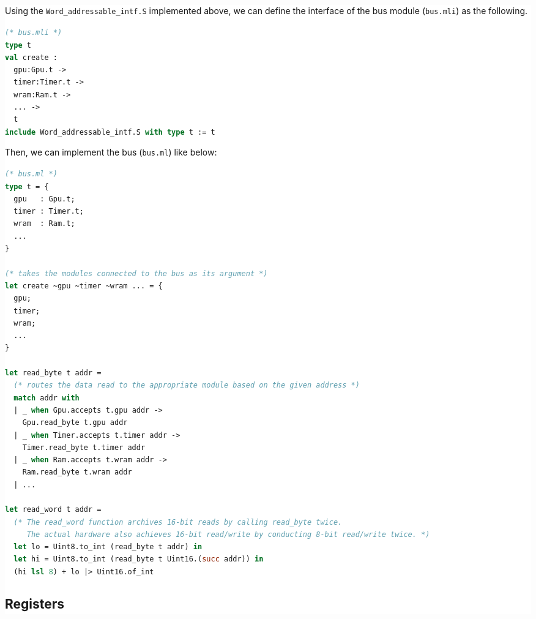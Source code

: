 Using the `Word_addressable_intf.S` implemented above, we can define the interface of the bus module (`bus.mli`) as the following.

```OCaml
(* bus.mli *)
type t
val create :
  gpu:Gpu.t ->
  timer:Timer.t ->
  wram:Ram.t ->
  ... ->
  t
include Word_addressable_intf.S with type t := t
```

Then, we can implement the bus (`bus.ml`) like below:

```OCaml
(* bus.ml *)
type t = {
  gpu   : Gpu.t;
  timer : Timer.t;
  wram  : Ram.t;
  ...
}

(* takes the modules connected to the bus as its argument *)
let create ~gpu ~timer ~wram ... = {
  gpu;
  timer;
  wram;
  ...
}

let read_byte t addr =
  (* routes the data read to the appropriate module based on the given address *)
  match addr with
  | _ when Gpu.accepts t.gpu addr ->
    Gpu.read_byte t.gpu addr
  | _ when Timer.accepts t.timer addr ->
    Timer.read_byte t.timer addr
  | _ when Ram.accepts t.wram addr ->
    Ram.read_byte t.wram addr
  | ...

let read_word t addr =
  (* The read_word function archives 16-bit reads by calling read_byte twice.
     The actual hardware also achieves 16-bit read/write by conducting 8-bit read/write twice. *)
  let lo = Uint8.to_int (read_byte t addr) in
  let hi = Uint8.to_int (read_byte t Uint16.(succ addr)) in
  (hi lsl 8) + lo |> Uint16.of_int
```

## Registers
